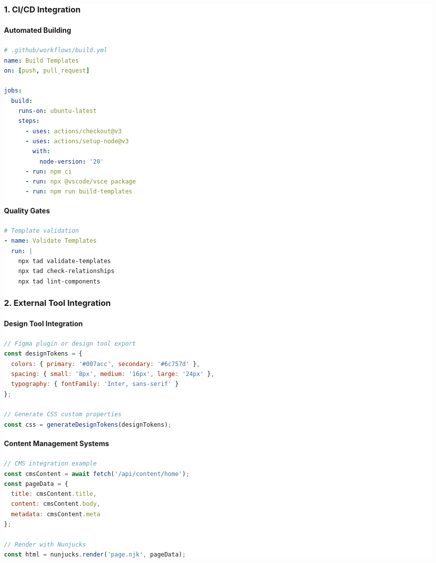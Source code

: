 ### 1. CI/CD Integration

#### Automated Building
```yaml
# .github/workflows/build.yml
name: Build Templates
on: [push, pull_request]

jobs:
  build:
    runs-on: ubuntu-latest
    steps:
      - uses: actions/checkout@v3
      - uses: actions/setup-node@v3
        with:
          node-version: '20'
      - run: npm ci
      - run: npx @vscode/vsce package
      - run: npm run build-templates
```

#### Quality Gates
```yaml
# Template validation
- name: Validate Templates
  run: |
    npx tad validate-templates
    npx tad check-relationships
    npx tad lint-components
```

### 2. External Tool Integration

#### Design Tool Integration
```javascript
// Figma plugin or design tool export
const designTokens = {
  colors: { primary: '#007acc', secondary: '#6c757d' },
  spacing: { small: '8px', medium: '16px', large: '24px' },
  typography: { fontFamily: 'Inter, sans-serif' }
};

// Generate CSS custom properties
const css = generateDesignTokens(designTokens);
```

#### Content Management Systems
```javascript
// CMS integration example
const cmsContent = await fetch('/api/content/home');
const pageData = {
  title: cmsContent.title,
  content: cmsContent.body,
  metadata: cmsContent.meta
};

// Render with Nunjucks
const html = nunjucks.render('page.njk', pageData);
```
